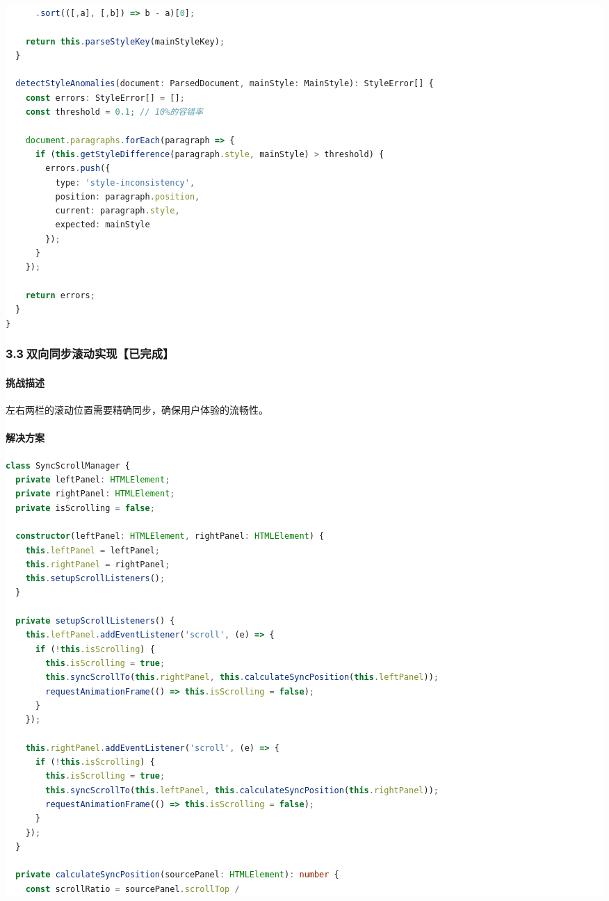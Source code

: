 ```typescript
      .sort(([,a], [,b]) => b - a)[0];
    
    return this.parseStyleKey(mainStyleKey);
  }
  
  detectStyleAnomalies(document: ParsedDocument, mainStyle: MainStyle): StyleError[] {
    const errors: StyleError[] = [];
    const threshold = 0.1; // 10%的容错率
    
    document.paragraphs.forEach(paragraph => {
      if (this.getStyleDifference(paragraph.style, mainStyle) > threshold) {
        errors.push({
          type: 'style-inconsistency',
          position: paragraph.position,
          current: paragraph.style,
          expected: mainStyle
        });
      }
    });
    
    return errors;
  }
}
```

### 3.3 双向同步滚动实现【已完成】

#### 挑战描述
左右两栏的滚动位置需要精确同步，确保用户体验的流畅性。

#### 解决方案
```typescript
class SyncScrollManager {
  private leftPanel: HTMLElement;
  private rightPanel: HTMLElement;
  private isScrolling = false;
  
  constructor(leftPanel: HTMLElement, rightPanel: HTMLElement) {
    this.leftPanel = leftPanel;
    this.rightPanel = rightPanel;
    this.setupScrollListeners();
  }
  
  private setupScrollListeners() {
    this.leftPanel.addEventListener('scroll', (e) => {
      if (!this.isScrolling) {
        this.isScrolling = true;
        this.syncScrollTo(this.rightPanel, this.calculateSyncPosition(this.leftPanel));
        requestAnimationFrame(() => this.isScrolling = false);
      }
    });
    
    this.rightPanel.addEventListener('scroll', (e) => {
      if (!this.isScrolling) {
        this.isScrolling = true;
        this.syncScrollTo(this.leftPanel, this.calculateSyncPosition(this.rightPanel));
        requestAnimationFrame(() => this.isScrolling = false);
      }
    });
  }
  
  private calculateSyncPosition(sourcePanel: HTMLElement): number {
    const scrollRatio = sourcePanel.scrollTop / 
```